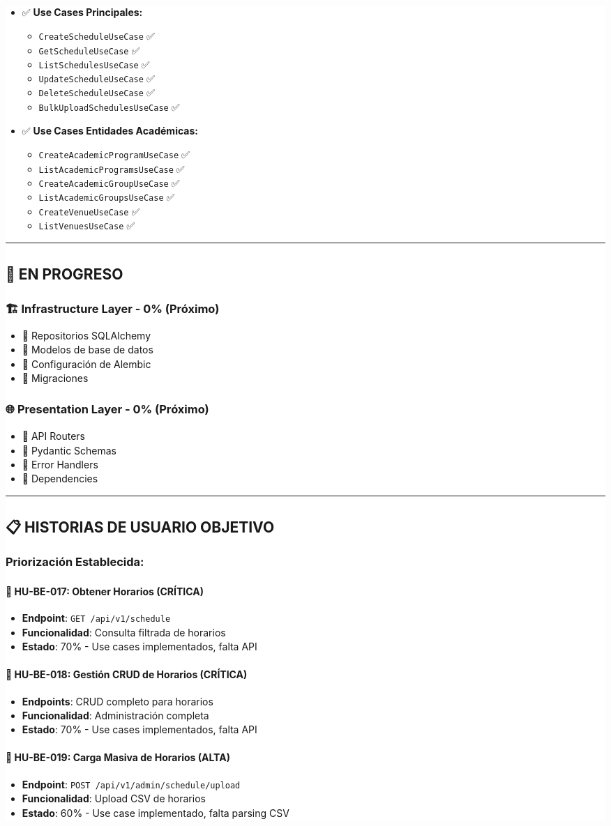 - ✅ **Use Cases Principales:**
  - `CreateScheduleUseCase` ✅
  - `GetScheduleUseCase` ✅
  - `ListSchedulesUseCase` ✅
  - `UpdateScheduleUseCase` ✅
  - `DeleteScheduleUseCase` ✅
  - `BulkUploadSchedulesUseCase` ✅

- ✅ **Use Cases Entidades Académicas:**
  - `CreateAcademicProgramUseCase` ✅
  - `ListAcademicProgramsUseCase` ✅
  - `CreateAcademicGroupUseCase` ✅
  - `ListAcademicGroupsUseCase` ✅
  - `CreateVenueUseCase` ✅
  - `ListVenuesUseCase` ✅

---

## 🔄 **EN PROGRESO**

### **🏗️ Infrastructure Layer - 0% (Próximo)**
- 🔄 Repositorios SQLAlchemy
- 🔄 Modelos de base de datos
- 🔄 Configuración de Alembic
- 🔄 Migraciones

### **🌐 Presentation Layer - 0% (Próximo)**
- 🔄 API Routers
- 🔄 Pydantic Schemas
- 🔄 Error Handlers
- 🔄 Dependencies

---

## 📋 **HISTORIAS DE USUARIO OBJETIVO**

### **Priorización Establecida:**

#### **🎯 HU-BE-017: Obtener Horarios** (CRÍTICA)
- **Endpoint**: `GET /api/v1/schedule`
- **Funcionalidad**: Consulta filtrada de horarios
- **Estado**: 70% - Use cases implementados, falta API

#### **🎯 HU-BE-018: Gestión CRUD de Horarios** (CRÍTICA)
- **Endpoints**: CRUD completo para horarios
- **Funcionalidad**: Administración completa
- **Estado**: 70% - Use cases implementados, falta API

#### **🎯 HU-BE-019: Carga Masiva de Horarios** (ALTA)
- **Endpoint**: `POST /api/v1/admin/schedule/upload`
- **Funcionalidad**: Upload CSV de horarios
- **Estado**: 60% - Use case implementado, falta parsing CSV
